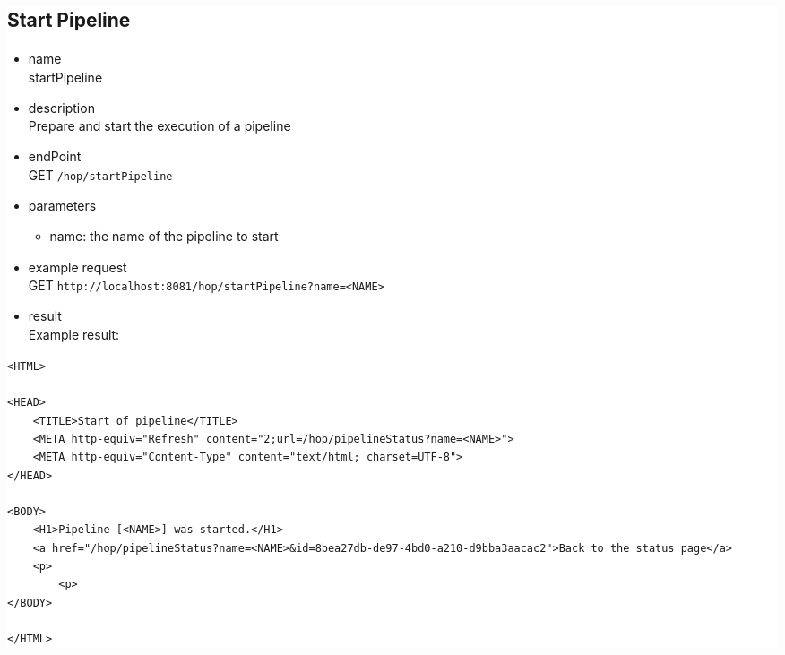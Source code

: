 ## Start Pipeline

<div class="sectionbody">

<div class="dlist">

  - name  
    startPipeline

  - description  
    Prepare and start the execution of a pipeline

  - endPoint  
    GET `/hop/startPipeline`

  - parameters
    
    <div class="ulist">
    
      - name: the name of the pipeline to start
    
    </div>

  - example request  
    GET `http://localhost:8081/hop/startPipeline?name=<NAME>`

  - result  
    Example result:

</div>

<div class="listingblock">

<div class="content">

``` highlight
<HTML>

<HEAD>
    <TITLE>Start of pipeline</TITLE>
    <META http-equiv="Refresh" content="2;url=/hop/pipelineStatus?name=<NAME>">
    <META http-equiv="Content-Type" content="text/html; charset=UTF-8">
</HEAD>

<BODY>
    <H1>Pipeline [<NAME>] was started.</H1>
    <a href="/hop/pipelineStatus?name=<NAME>&id=8bea27db-de97-4bd0-a210-d9bba3aacac2">Back to the status page</a>
    <p>
        <p>
</BODY>

</HTML>
```

</div>

</div>
